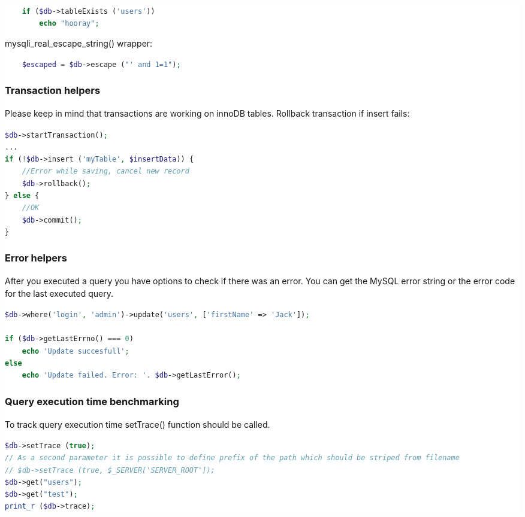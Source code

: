 ```php
    if ($db->tableExists ('users'))
        echo "hooray";

```

mysqli_real_escape_string() wrapper:

```php
    $escaped = $db->escape ("' and 1=1");

```

### Transaction helpers

Please keep in mind that transactions are working on innoDB tables.
Rollback transaction if insert fails:

```php
$db->startTransaction();
...
if (!$db->insert ('myTable', $insertData)) {
    //Error while saving, cancel new record
    $db->rollback();
} else {
    //OK
    $db->commit();
}

```

### Error helpers

After you executed a query you have options to check if there was an error. You can get the MySQL error string or the error code for the last executed query. 

```php
$db->where('login', 'admin')->update('users', ['firstName' => 'Jack']);

if ($db->getLastErrno() === 0)
    echo 'Update succesfull';
else
    echo 'Update failed. Error: '. $db->getLastError();

```

### Query execution time benchmarking

To track query execution time setTrace() function should be called.

```php
$db->setTrace (true);
// As a second parameter it is possible to define prefix of the path which should be striped from filename
// $db->setTrace (true, $_SERVER['SERVER_ROOT']);
$db->get("users");
$db->get("test");
print_r ($db->trace);

```
